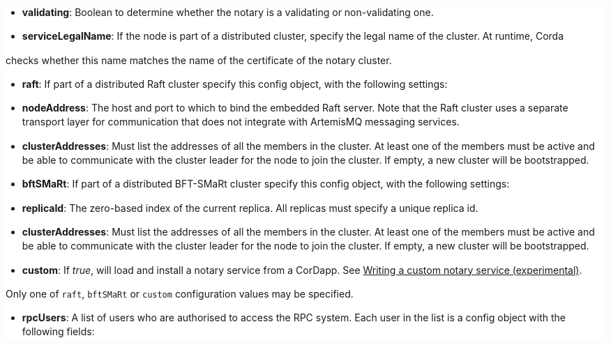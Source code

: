 
* **validating**:
Boolean to determine whether the notary is a validating or non-validating one.


* **serviceLegalName**:
If the node is part of a distributed cluster, specify the legal name of the cluster. At runtime, Corda



checks whether this name matches the name of the certificate of the notary cluster.


* **raft**:
If part of a distributed Raft cluster specify this config object, with the following settings:


* **nodeAddress**:
The host and port to which to bind the embedded Raft server. Note that the Raft cluster uses a
separate transport layer for communication that does not integrate with ArtemisMQ messaging services.


* **clusterAddresses**:
Must list the addresses of all the members in the cluster. At least one of the members must
be active and be able to communicate with the cluster leader for the node to join the cluster. If empty, a
new cluster will be bootstrapped.




* **bftSMaRt**:
If part of a distributed BFT-SMaRt cluster specify this config object, with the following settings:


* **replicaId**:
The zero-based index of the current replica. All replicas must specify a unique replica id.


* **clusterAddresses**:
Must list the addresses of all the members in the cluster. At least one of the members must
be active and be able to communicate with the cluster leader for the node to join the cluster. If empty, a
new cluster will be bootstrapped.




* **custom**:
If *true*, will load and install a notary service from a CorDapp. See [Writing a custom notary service (experimental)](tutorial-custom-notary.md).



Only one of `raft`, `bftSMaRt` or `custom` configuration values may be specified.


* **rpcUsers**:
A list of users who are authorised to access the RPC system. Each user in the list is a config object with the
following fields:

